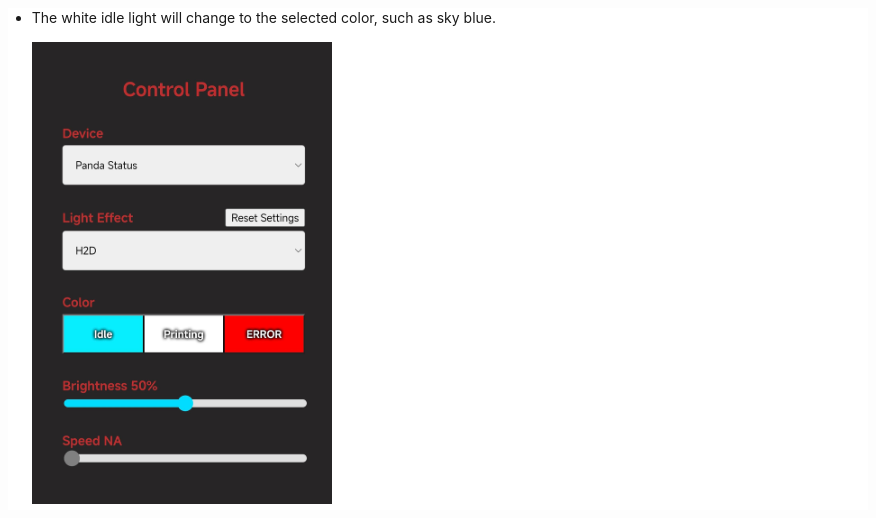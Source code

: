   * The white idle light will change to the selected color, such as sky blue.

    <img src=img/panda_status/en/rgb_idle_ok.jpg width="300"/>
